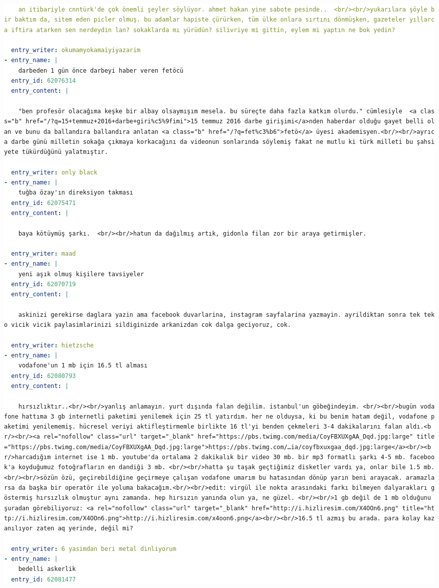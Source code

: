 ```yaml
    an itibariyle cnntürk'de çok önemli şeyler söylüyor. ahmet hakan yine sabote pesinde..  <br/><br/>yukarılara şöyle bir baktım da, sitem eden picler olmuş. bu adamlar hapiste çürürken, tüm ülke onlara sırtını dönmüşken, gazeteler yıllarca iftira atarken sen nerdeydin lan? sokaklarda mı yürüdün? silivriye mi gittin, eylem mi yaptın ne bok yedin?
   
  entry_writer: okumamyokamaiyiyazarim
- entry_name: |
    darbeden 1 gün önce darbeyi haber veren fetöcü
  entry_id: 62076314
  entry_content: |
    
    "ben profesör olacağıma keşke bir albay olsaymışım mesela. bu süreçte daha fazla katkım olurdu." cümlesiyle  <a class="b" href="/?q=15+temmuz+2016+darbe+giri%c5%9fimi">15 temmuz 2016 darbe girişimi</a>nden haberdar olduğu gayet belli olan ve bunu da ballandıra ballandıra anlatan <a class="b" href="/?q=fet%c3%b6">fetö</a> üyesi akademisyen.<br/><br/>ayrıca darbe günü milletin sokağa çıkmaya korkacağını da videonun sonlarında söylemiş fakat ne mutlu ki türk milleti bu şahsiyete tükürdüğünü yalatmıştır.
   
  entry_writer: only black
- entry_name: |
    tuğba özay'ın direksiyon takması
  entry_id: 62075471
  entry_content: |
    
    baya kötüymüş şarkı.  <br/><br/>hatun da dağılmış artık, gidonla filan zor bir araya getirmişler.
   
  entry_writer: maad
- entry_name: |
    yeni aşık olmuş kişilere tavsiyeler
  entry_id: 62070719
  entry_content: |
    
    askinizi gerekirse daglara yazin ama facebook duvarlarina, instagram sayfalarina yazmayin. ayrildiktan sonra tek tek o vicik vicik paylasimlarinizi sildiginizde arkanizdan cok dalga geciyoruz, cok.
    
  entry_writer: hietzsche
- entry_name: |
    vodafone'un 1 mb için 16.5 tl alması
  entry_id: 62080793
  entry_content: |
    
    hırsızlıktır..<br/><br/>yanlış anlamayın. yurt dışında falan değilim. istanbul'un göbeğindeyim. <br/><br/>bugün vodafone hattıma 3 gb internetli paketimi yenilemek için 25 tl yatırdım. her ne olduysa, ki bu benim hatam değil, vodafone paketimi yenilememiş. hücresel veriyi aktifleştirmemle birlikte 16 tl'yi benden çekmeleri 3-4 dakikalarını falan aldı.<br/><br/><a rel="nofollow" class="url" target="_blank" href="https://pbs.twimg.com/media/CoyFBXUXgAA_Dqd.jpg:large" title="https://pbs.twimg.com/media/CoyFBXUXgAA_Dqd.jpg:large">https://pbs.twimg.com/…ia/coyfbxuxgaa_dqd.jpg:large</a><br/><br/>harcadığım internet ise 1 mb. youtube'da ortalama 2 dakikalık bir video 30 mb. bir mp3 formatlı şarkı 4-5 mb. facebook'a koyduğumuz fotoğrafların en dandiği 3 mb. <br/><br/>hatta şu taşak geçtiğimiz disketler vardı ya, onlar bile 1.5 mb.<br/><br/>sözün özü, geçirebildiğine geçirmeye çalışan vodafone umarım bu hatasından dönüp yarın beni arayacak. aramazlarsa da başka bir operatör ile yoluma bakacağım.<br/><br/>edit: virgül ile nokta arasındaki farkı bilmeyen dalyarakları göstermiş hırsızlık olmuştur aynı zamanda. hep hırsızın yanında olun ya, ne güzel. <br/><br/>1 gb değil de 1 mb olduğunu şuradan görebiliyoruz: <a rel="nofollow" class="url" target="_blank" href="http://i.hizliresim.com/X4OOn6.png" title="http://i.hizliresim.com/X4OOn6.png">http://i.hizliresim.com/x4oon6.png</a><br/><br/>16.5 tl azmış bu arada. para kolay kazanılıyor zaten aq yerinde, değil mi?
   
  entry_writer: 6 yasimdan beri metal dinliyorum
- entry_name: |
    bedelli askerlik
  entry_id: 62081477
```